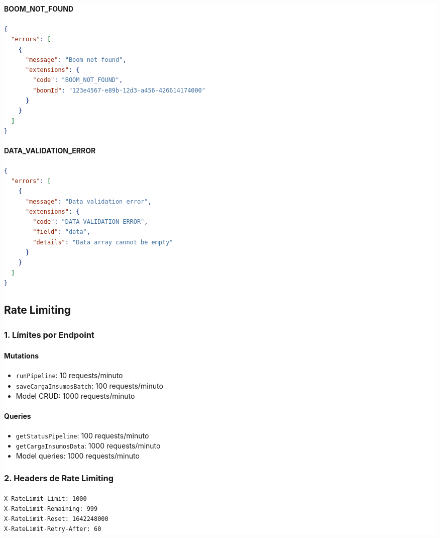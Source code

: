 #### BOOM_NOT_FOUND
```json
{
  "errors": [
    {
      "message": "Boom not found",
      "extensions": {
        "code": "BOOM_NOT_FOUND",
        "boomId": "123e4567-e89b-12d3-a456-426614174000"
      }
    }
  ]
}
```

#### DATA_VALIDATION_ERROR
```json
{
  "errors": [
    {
      "message": "Data validation error",
      "extensions": {
        "code": "DATA_VALIDATION_ERROR",
        "field": "data",
        "details": "Data array cannot be empty"
      }
    }
  ]
}
```

## Rate Limiting

### 1. Límites por Endpoint

#### Mutations
- `runPipeline`: 10 requests/minuto
- `saveCargaInsumosBatch`: 100 requests/minuto
- Model CRUD: 1000 requests/minuto

#### Queries
- `getStatusPipeline`: 100 requests/minuto
- `getCargaInsumosData`: 1000 requests/minuto
- Model queries: 1000 requests/minuto

### 2. Headers de Rate Limiting

```http
X-RateLimit-Limit: 1000
X-RateLimit-Remaining: 999
X-RateLimit-Reset: 1642248000
X-RateLimit-Retry-After: 60
```
